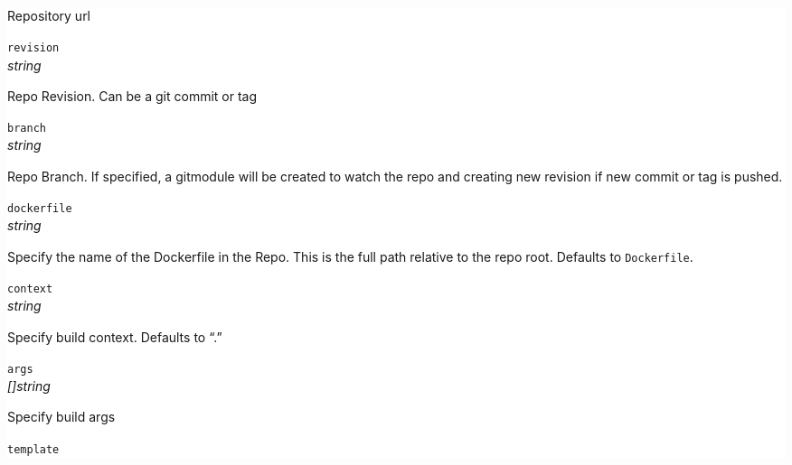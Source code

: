 <p>Repository url</p>
</td>
</tr>
<tr>
<td>
<code>revision</code></br>
<em>
string
</em>
</td>
<td>
<p>Repo Revision. Can be a git commit or tag</p>
</td>
</tr>
<tr>
<td>
<code>branch</code></br>
<em>
string
</em>
</td>
<td>
<p>Repo Branch. If specified, a gitmodule will be created to watch the repo and creating new revision if new commit or tag is pushed.</p>
</td>
</tr>
<tr>
<td>
<code>dockerfile</code></br>
<em>
string
</em>
</td>
<td>
<p>Specify the name of the Dockerfile in the Repo. This is the full path relative to the repo root. Defaults to <code>Dockerfile</code>.</p>
</td>
</tr>
<tr>
<td>
<code>context</code></br>
<em>
string
</em>
</td>
<td>
<p>Specify build context. Defaults to &ldquo;.&rdquo;</p>
</td>
</tr>
<tr>
<td>
<code>args</code></br>
<em>
[]string
</em>
</td>
<td>
<p>Specify build args</p>
</td>
</tr>
<tr>
<td>
<code>template</code></br>
<em>